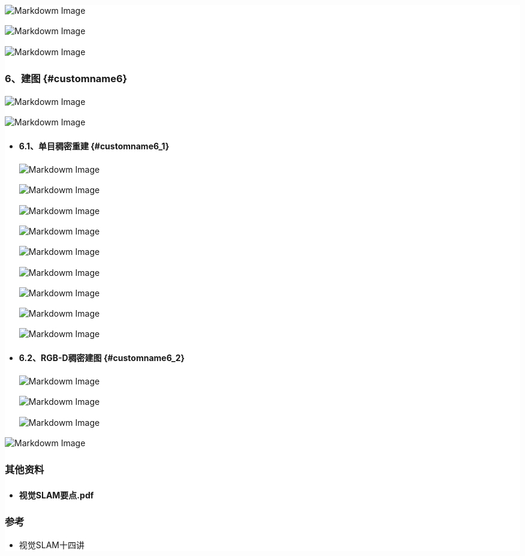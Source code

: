 
![Markdowm Image](https://raw.githubusercontent.com/yang-yang-o-o/yang-yang-o-o.github.io/main/assets\VSlam\image_102.png)

![Markdowm Image](https://raw.githubusercontent.com/yang-yang-o-o/yang-yang-o-o.github.io/main/assets\VSlam\image_103.png)


![Markdowm Image](https://raw.githubusercontent.com/yang-yang-o-o/yang-yang-o-o.github.io/main/assets\VSlam\image_130.png)

### 6、建图 {#customname6}


![Markdowm Image](https://raw.githubusercontent.com/yang-yang-o-o/yang-yang-o-o.github.io/main/assets\VSlam\image_104.png)

![Markdowm Image](https://raw.githubusercontent.com/yang-yang-o-o/yang-yang-o-o.github.io/main/assets\VSlam\image_105.png)

- #### 6.1、单目稠密重建 {#customname6_1}

    <!-- ![Markdowm Image](/assets\VSlam\image_109.png) -->
    ![Markdowm Image](https://raw.githubusercontent.com/yang-yang-o-o/yang-yang-o-o.github.io/main/assets\VSlam\image_109.png)
    <!-- ![Markdowm Image](/assets\VSlam\image_110.png) -->
    ![Markdowm Image](https://raw.githubusercontent.com/yang-yang-o-o/yang-yang-o-o.github.io/main/assets\VSlam\image_110.png)
    <!-- ![Markdowm Image](/assets\VSlam\image_111.png) -->
    ![Markdowm Image](https://raw.githubusercontent.com/yang-yang-o-o/yang-yang-o-o.github.io/main/assets\VSlam\image_111.png)
    <!-- ![Markdowm Image](/assets\VSlam\image_112.png) -->
    ![Markdowm Image](https://raw.githubusercontent.com/yang-yang-o-o/yang-yang-o-o.github.io/main/assets\VSlam\image_112.png)
    <!-- ![Markdowm Image](/assets\VSlam\image_113.png) -->
    ![Markdowm Image](https://raw.githubusercontent.com/yang-yang-o-o/yang-yang-o-o.github.io/main/assets\VSlam\image_113.png)
    <!-- ![Markdowm Image](/assets\VSlam\image_114.png) -->
    ![Markdowm Image](https://raw.githubusercontent.com/yang-yang-o-o/yang-yang-o-o.github.io/main/assets\VSlam\image_114.png)
    <!-- ![Markdowm Image](/assets\VSlam\image_115.png) -->
    ![Markdowm Image](https://raw.githubusercontent.com/yang-yang-o-o/yang-yang-o-o.github.io/main/assets\VSlam\image_115.png)
    <!-- ![Markdowm Image](/assets\VSlam\image_116.png) -->
    ![Markdowm Image](https://raw.githubusercontent.com/yang-yang-o-o/yang-yang-o-o.github.io/main/assets\VSlam\image_116.png)
    <!-- ![Markdowm Image](/assets\VSlam\image_117.png) -->
    ![Markdowm Image](https://raw.githubusercontent.com/yang-yang-o-o/yang-yang-o-o.github.io/main/assets\VSlam\image_117.png)

- #### 6.2、RGB-D稠密建图 {#customname6_2}

    <!-- ![Markdowm Image](/assets\VSlam\image_106.png) -->
    ![Markdowm Image](https://raw.githubusercontent.com/yang-yang-o-o/yang-yang-o-o.github.io/main/assets\VSlam\image_106.png)
    <!-- ![Markdowm Image](/assets\VSlam\image_107.png) -->
    ![Markdowm Image](https://raw.githubusercontent.com/yang-yang-o-o/yang-yang-o-o.github.io/main/assets\VSlam\image_107.png)
    <!-- ![Markdowm Image](/assets\VSlam\image_108.png) -->
    ![Markdowm Image](https://raw.githubusercontent.com/yang-yang-o-o/yang-yang-o-o.github.io/main/assets\VSlam\image_108.png)


![Markdowm Image](https://raw.githubusercontent.com/yang-yang-o-o/yang-yang-o-o.github.io/main/assets\VSlam\image_131.png)

### 其他资料

- #### 视觉SLAM要点.pdf

### 参考

- 视觉SLAM十四讲
